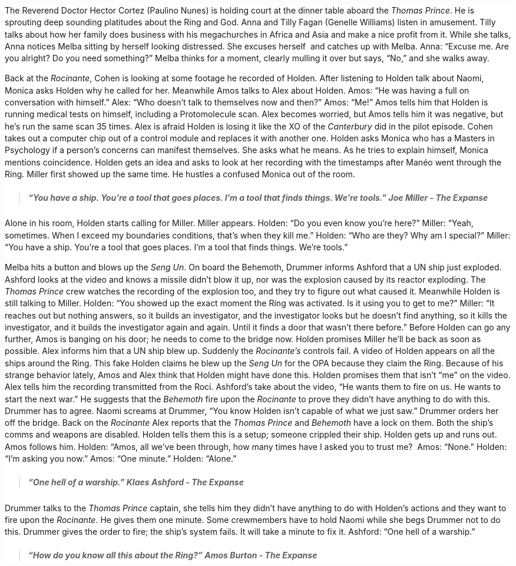 The Reverend Doctor Hector Cortez (Paulino Nunes) is holding court at the dinner table aboard the <em>Thomas Prince</em>. He is sprouting deep sounding platitudes about the Ring and God. Anna and Tilly Fagan (Genelle Williams) listen in amusement. Tilly talks about how her family does business with his megachurches in Africa and Asia and make a nice profit from it. While she talks, Anna notices Melba sitting by herself looking distressed. She excuses herself  and catches up with Melba. Anna: “Excuse me. Are you alright? Do you need something?” Melba thinks for a moment, clearly mulling it over but says, “No,” and she walks away.

Back at the <em>Rocinante</em>, Cohen is looking at some footage he recorded of Holden. After listening to Holden talk about Naomi, Monica asks Holden why he called for her. Meanwhile Amos talks to Alex about Holden. Amos: “He was having a full on conversation with himself.” Alex: “Who doesn’t talk to themselves now and then?” Amos: “Me!” Amos tells him that Holden is running medical tests on himself, including a Protomolecule scan. Alex becomes worried, but Amos tells him it was negative, but he’s run the same scan 35 times. Alex is afraid Holden is losing it like the XO of the <em>Canterbury</em> did in the pilot episode. Cohen takes out a computer chip out of a control module and replaces it with another one. Holden asks Monica who has a Masters in Psychology if a person’s concerns can manifest themselves. She asks what he means. As he tries to explain himself, Monica mentions coincidence. Holden gets an idea and asks to look at her recording with the timestamps after Manéo went through the Ring. Miller first showed up the same time. He hustles a confused Monica out of the room.
<blockquote>
<h5><strong>“You have a ship. You’re a tool that goes places. I’m a tool that finds things. We’re tools.” Joe Miller - The Expanse</strong></h5>
</blockquote>
Alone in his room, Holden starts calling for Miller. Miller appears. Holden: “Do you even know you’re here?” Miller: “Yeah, sometimes. When I exceed my boundaries conditions, that’s when they kill me.” Holden: “Who are they? Why am I special?” Miller: “You have a ship. You’re a tool that goes places. I’m a tool that finds things. We’re tools.”

Melba hits a button and blows up the <em>Seng Un</em>. On board the Behemoth, Drummer informs Ashford that a UN ship just exploded. Ashford looks at the video and knows a missile didn’t blow it up, nor was the explosion caused by its reactor exploding. The <em>Thomas Prince</em> crew watches the recording of the explosion too, and they try to figure out what caused it. Meanwhile Holden is still talking to Miller. Holden: “You showed up the exact moment the Ring was activated. Is it using you to get to me?” Miller: “It reaches out but nothing answers, so it builds an investigator, and the investigator looks but he doesn’t find anything, so it kills the investigator, and it builds the investigator again and again. Until it finds a door that wasn’t there before.” Before Holden can go any further, Amos is banging on his door; he needs to come to the bridge now. Holden promises Miller he’ll be back as soon as possible. Alex informs him that a UN ship blew up. Suddenly the <em>Rocinante’s</em> controls fail. A video of Holden appears on all the ships around the Ring. This fake Holden claims he blew up the <em>Seng Un </em>for the OPA because they claim the Ring. Because of his strange behavior lately, Amos and Alex think that Holden might have done this. Holden promises them that isn’t “me” on the video. Alex tells him the recording transmitted from the Roci. Ashford’s take about the video, “He wants them to fire on us. He wants to start the next war.” He suggests that the <em>Behemoth</em> fire upon the <em>Rocinante</em> to prove they didn’t have anything to do with this. Drummer has to agree. Naomi screams at Drummer, “You know Holden isn’t capable of what we just saw.” Drummer orders her off the bridge. Back on the <em>Rocinante</em> Alex reports that the <em>Thomas Prince</em> and <em>Behemoth</em> have a lock on them. Both the ship’s comms and weapons are disabled. Holden tells them this is a setup; someone crippled their ship. Holden gets up and runs out. Amos follows him. Holden: “Amos, all we’ve been through, how many times have I asked you to trust me?  Amos: “None.” Holden: “I’m asking you now.” Amos: “One minute.” Holden: “Alone.”
<blockquote>
<h5><strong>“One hell of a warship.” Klaes Ashford - The Expanse</strong></h5>
</blockquote>
Drummer talks to the<em> Thomas Prince</em> captain, she tells him they didn’t have anything to do with Holden’s actions and they want to fire upon the <em>Rocinante</em>. He gives them one minute. Some crewmembers have to hold Naomi while she begs Drummer not to do this. Drummer gives the order to fire; the ship’s system fails. It will take a minute to fix it. Ashford: “One hell of a warship.”
<blockquote>
<h5><strong>“How do you know all this about the Ring?” Amos Burton - The Expanse</strong></h5>
</blockquote>